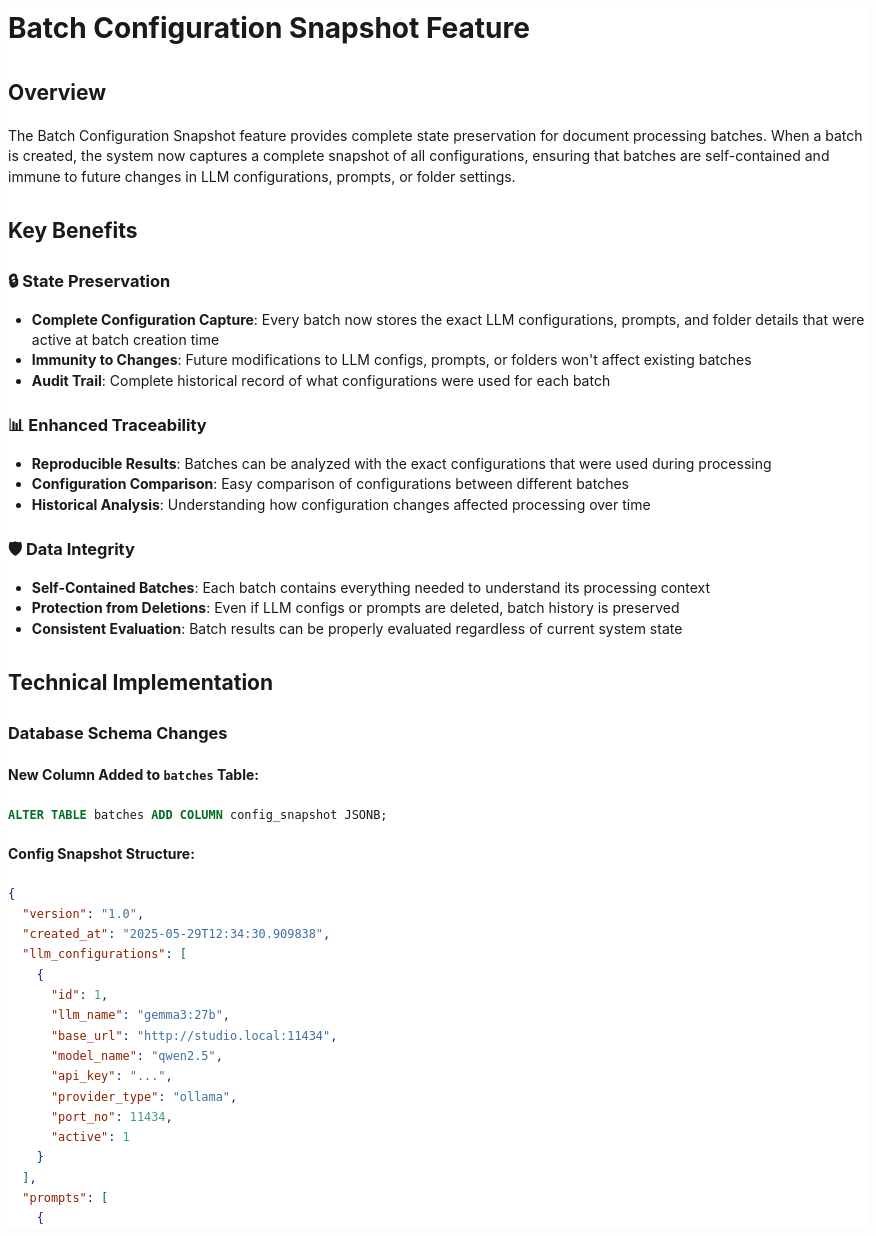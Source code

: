 # Batch Configuration Snapshot Feature

## Overview

The Batch Configuration Snapshot feature provides complete state preservation for document processing batches. When a batch is created, the system now captures a complete snapshot of all configurations, ensuring that batches are self-contained and immune to future changes in LLM configurations, prompts, or folder settings.

## Key Benefits

### 🔒 **State Preservation**
- **Complete Configuration Capture**: Every batch now stores the exact LLM configurations, prompts, and folder details that were active at batch creation time
- **Immunity to Changes**: Future modifications to LLM configs, prompts, or folders won't affect existing batches
- **Audit Trail**: Complete historical record of what configurations were used for each batch

### 📊 **Enhanced Traceability**
- **Reproducible Results**: Batches can be analyzed with the exact configurations that were used during processing
- **Configuration Comparison**: Easy comparison of configurations between different batches
- **Historical Analysis**: Understanding how configuration changes affected processing over time

### 🛡️ **Data Integrity**
- **Self-Contained Batches**: Each batch contains everything needed to understand its processing context
- **Protection from Deletions**: Even if LLM configs or prompts are deleted, batch history is preserved
- **Consistent Evaluation**: Batch results can be properly evaluated regardless of current system state

## Technical Implementation

### Database Schema Changes

#### New Column Added to `batches` Table:
```sql
ALTER TABLE batches ADD COLUMN config_snapshot JSONB;
```

#### Config Snapshot Structure:
```json
{
  "version": "1.0",
  "created_at": "2025-05-29T12:34:30.909838",
  "llm_configurations": [
    {
      "id": 1,
      "llm_name": "gemma3:27b",
      "base_url": "http://studio.local:11434",
      "model_name": "qwen2.5",
      "api_key": "...",
      "provider_type": "ollama",
      "port_no": 11434,
      "active": 1
    }
  ],
  "prompts": [
    {
```